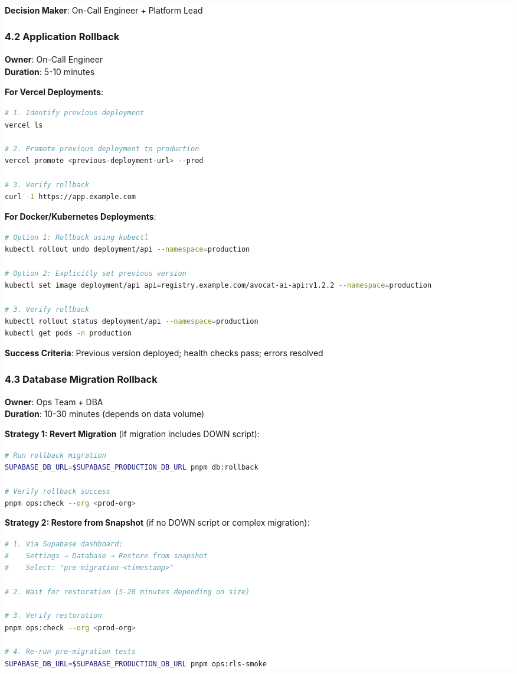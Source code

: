 **Decision Maker**: On-Call Engineer + Platform Lead

### 4.2 Application Rollback

**Owner**: On-Call Engineer  
**Duration**: 5-10 minutes

**For Vercel Deployments**:

```bash
# 1. Identify previous deployment
vercel ls

# 2. Promote previous deployment to production
vercel promote <previous-deployment-url> --prod

# 3. Verify rollback
curl -I https://app.example.com
```

**For Docker/Kubernetes Deployments**:

```bash
# Option 1: Rollback using kubectl
kubectl rollout undo deployment/api --namespace=production

# Option 2: Explicitly set previous version
kubectl set image deployment/api api=registry.example.com/avocat-ai-api:v1.2.2 --namespace=production

# 3. Verify rollback
kubectl rollout status deployment/api --namespace=production
kubectl get pods -n production
```

**Success Criteria**: Previous version deployed; health checks pass; errors resolved

### 4.3 Database Migration Rollback

**Owner**: Ops Team + DBA  
**Duration**: 10-30 minutes (depends on data volume)

**Strategy 1: Revert Migration** (if migration includes DOWN script):

```bash
# Run rollback migration
SUPABASE_DB_URL=$SUPABASE_PRODUCTION_DB_URL pnpm db:rollback

# Verify rollback success
pnpm ops:check --org <prod-org>
```

**Strategy 2: Restore from Snapshot** (if no DOWN script or complex migration):

```bash
# 1. Via Supabase dashboard:
#    Settings → Database → Restore from snapshot
#    Select: "pre-migration-<timestamp>"

# 2. Wait for restoration (5-20 minutes depending on size)

# 3. Verify restoration
pnpm ops:check --org <prod-org>

# 4. Re-run pre-migration tests
SUPABASE_DB_URL=$SUPABASE_PRODUCTION_DB_URL pnpm ops:rls-smoke
```

